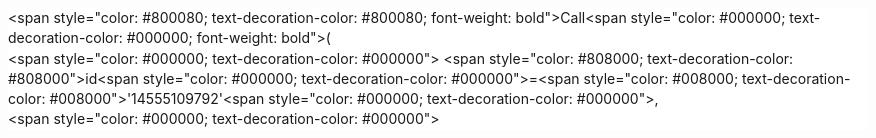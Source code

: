 </span><span style=\"color: #800080; text-decoration-color: #800080; font-weight: bold\">Call</span><span style=\"color: #000000; text-decoration-color: #000000; font-weight: bold\">(</span><br /><span style=\"color: #000000; text-decoration-color: #000000\">        </span><span style=\"color: #808000; text-decoration-color: #808000\">id</span><span style=\"color: #000000; text-decoration-color: #000000\">=</span><span style=\"color: #008000; text-decoration-color: #008000\">'14555109792'</span><span style=\"color: #000000; text-decoration-color: #000000\">,</span><br /><span style=\"color: #000000; text-decoration-color: #000000\">